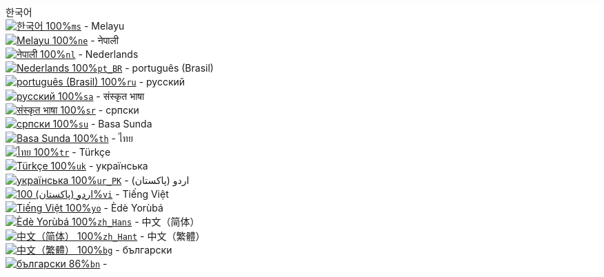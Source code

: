 한국어<br /><a href="https://github.com/DenverCoder1/github-readme-streak-stats/blob/main/src/translations.php#L247"><img src="https://progress-bar.dev/100" alt="한국어 100%"></a></td><td><a href="https://github.com/DenverCoder1/github-readme-streak-stats/blob/main/src/translations.php#L264"><code>ms</code></a> - Melayu<br /><a href="https://github.com/DenverCoder1/github-readme-streak-stats/blob/main/src/translations.php#L264"><img src="https://progress-bar.dev/100" alt="Melayu 100%"></a></td></tr><tr><td><a href="https://github.com/DenverCoder1/github-readme-streak-stats/blob/main/src/translations.php#L273"><code>ne</code></a> - नेपाली<br /><a href="https://github.com/DenverCoder1/github-readme-streak-stats/blob/main/src/translations.php#L273"><img src="https://progress-bar.dev/100" alt="नेपाली 100%"></a></td><td><a href="https://github.com/DenverCoder1/github-readme-streak-stats/blob/main/src/translations.php#L282"><code>nl</code></a> - Nederlands<br /><a href="https://github.com/DenverCoder1/github-readme-streak-stats/blob/main/src/translations.php#L282"><img src="https://progress-bar.dev/100" alt="Nederlands 100%"></a></td><td><a href="https://github.com/DenverCoder1/github-readme-streak-stats/blob/main/src/translations.php#L309"><code>pt_BR</code></a> - português (Brasil)<br /><a href="https://github.com/DenverCoder1/github-readme-streak-stats/blob/main/src/translations.php#L309"><img src="https://progress-bar.dev/100" alt="português (Brasil) 100%"></a></td><td><a href="https://github.com/DenverCoder1/github-readme-streak-stats/blob/main/src/translations.php#L318"><code>ru</code></a> - русский<br /><a href="https://github.com/DenverCoder1/github-readme-streak-stats/blob/main/src/translations.php#L318"><img src="https://progress-bar.dev/100" alt="русский 100%"></a></td><td><a href="https://github.com/DenverCoder1/github-readme-streak-stats/blob/main/src/translations.php#L335"><code>sa</code></a> - संस्कृत भाषा<br /><a href="https://github.com/DenverCoder1/github-readme-streak-stats/blob/main/src/translations.php#L335"><img src="https://progress-bar.dev/100" alt="संस्कृत भाषा 100%"></a></td></tr><tr><td><a href="https://github.com/DenverCoder1/github-readme-streak-stats/blob/main/src/translations.php#L344"><code>sr</code></a> - српски<br /><a href="https://github.com/DenverCoder1/github-readme-streak-stats/blob/main/src/translations.php#L344"><img src="https://progress-bar.dev/100" alt="српски 100%"></a></td><td><a href="https://github.com/DenverCoder1/github-readme-streak-stats/blob/main/src/translations.php#L353"><code>su</code></a> - Basa Sunda<br /><a href="https://github.com/DenverCoder1/github-readme-streak-stats/blob/main/src/translations.php#L353"><img src="https://progress-bar.dev/100" alt="Basa Sunda 100%"></a></td><td><a href="https://github.com/DenverCoder1/github-readme-streak-stats/blob/main/src/translations.php#L386"><code>th</code></a> - ไทย<br /><a href="https://github.com/DenverCoder1/github-readme-streak-stats/blob/main/src/translations.php#L386"><img src="https://progress-bar.dev/100" alt="ไทย 100%"></a></td><td><a href="https://github.com/DenverCoder1/github-readme-streak-stats/blob/main/src/translations.php#L395"><code>tr</code></a> - Türkçe<br /><a href="https://github.com/DenverCoder1/github-readme-streak-stats/blob/main/src/translations.php#L395"><img src="https://progress-bar.dev/100" alt="Türkçe 100%"></a></td><td><a href="https://github.com/DenverCoder1/github-readme-streak-stats/blob/main/src/translations.php#L404"><code>uk</code></a> - українська<br /><a href="https://github.com/DenverCoder1/github-readme-streak-stats/blob/main/src/translations.php#L404"><img src="https://progress-bar.dev/100" alt="українська 100%"></a></td></tr><tr><td><a href="https://github.com/DenverCoder1/github-readme-streak-stats/blob/main/src/translations.php#L413"><code>ur_PK</code></a> - اردو (پاکستان)<br /><a href="https://github.com/DenverCoder1/github-readme-streak-stats/blob/main/src/translations.php#L413"><img src="https://progress-bar.dev/100" alt="اردو (پاکستان) 100%"></a></td><td><a href="https://github.com/DenverCoder1/github-readme-streak-stats/blob/main/src/translations.php#L424"><code>vi</code></a> - Tiếng Việt<br /><a href="https://github.com/DenverCoder1/github-readme-streak-stats/blob/main/src/translations.php#L424"><img src="https://progress-bar.dev/100" alt="Tiếng Việt 100%"></a></td><td><a href="https://github.com/DenverCoder1/github-readme-streak-stats/blob/main/src/translations.php#L433"><code>yo</code></a> - Èdè Yorùbá<br /><a href="https://github.com/DenverCoder1/github-readme-streak-stats/blob/main/src/translations.php#L433"><img src="https://progress-bar.dev/100" alt="Èdè Yorùbá 100%"></a></td><td><a href="https://github.com/DenverCoder1/github-readme-streak-stats/blob/main/src/translations.php#L443"><code>zh_Hans</code></a> - 中文（简体）<br /><a href="https://github.com/DenverCoder1/github-readme-streak-stats/blob/main/src/translations.php#L443"><img src="https://progress-bar.dev/100" alt="中文（简体） 100%"></a></td><td><a href="https://github.com/DenverCoder1/github-readme-streak-stats/blob/main/src/translations.php#L453"><code>zh_Hant</code></a> - 中文（繁體）<br /><a href="https://github.com/DenverCoder1/github-readme-streak-stats/blob/main/src/translations.php#L453"><img src="https://progress-bar.dev/100" alt="中文（繁體） 100%"></a></td></tr><tr><td><a href="https://github.com/DenverCoder1/github-readme-streak-stats/blob/main/src/translations.php#L67"><code>bg</code></a> - български<br /><a href="https://github.com/DenverCoder1/github-readme-streak-stats/blob/main/src/translations.php#L67"><img src="https://progress-bar.dev/86" alt="български 86%"></a></td><td><a href="https://github.com/DenverCoder1/github-readme-streak-stats/blob/main/src/translations.php#L75"><code>bn</code></a> -
